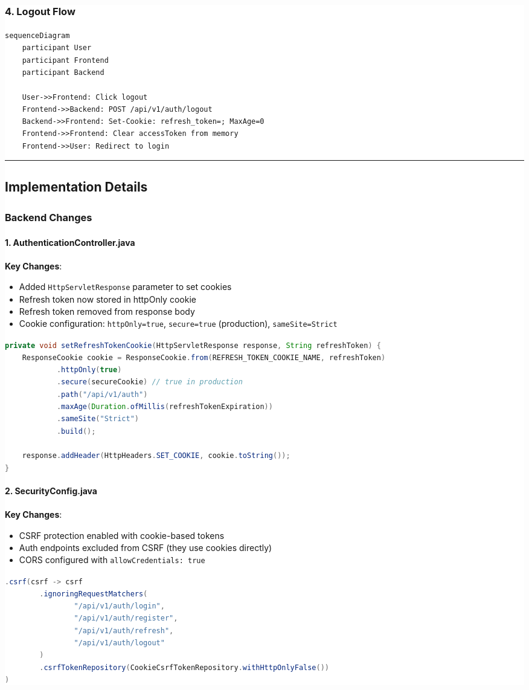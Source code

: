 ### 4. Logout Flow

```mermaid
sequenceDiagram
    participant User
    participant Frontend
    participant Backend

    User->>Frontend: Click logout
    Frontend->>Backend: POST /api/v1/auth/logout
    Backend->>Frontend: Set-Cookie: refresh_token=; MaxAge=0
    Frontend->>Frontend: Clear accessToken from memory
    Frontend->>User: Redirect to login
```

---

## Implementation Details

### Backend Changes

#### 1. AuthenticationController.java

**Key Changes**:

- Added `HttpServletResponse` parameter to set cookies
- Refresh token now stored in httpOnly cookie
- Refresh token removed from response body
- Cookie configuration: `httpOnly=true`, `secure=true` (production), `sameSite=Strict`

```java
private void setRefreshTokenCookie(HttpServletResponse response, String refreshToken) {
    ResponseCookie cookie = ResponseCookie.from(REFRESH_TOKEN_COOKIE_NAME, refreshToken)
            .httpOnly(true)
            .secure(secureCookie) // true in production
            .path("/api/v1/auth")
            .maxAge(Duration.ofMillis(refreshTokenExpiration))
            .sameSite("Strict")
            .build();

    response.addHeader(HttpHeaders.SET_COOKIE, cookie.toString());
}
```

#### 2. SecurityConfig.java

**Key Changes**:

- CSRF protection enabled with cookie-based tokens
- Auth endpoints excluded from CSRF (they use cookies directly)
- CORS configured with `allowCredentials: true`

```java
.csrf(csrf -> csrf
        .ignoringRequestMatchers(
                "/api/v1/auth/login",
                "/api/v1/auth/register",
                "/api/v1/auth/refresh",
                "/api/v1/auth/logout"
        )
        .csrfTokenRepository(CookieCsrfTokenRepository.withHttpOnlyFalse())
)
```
